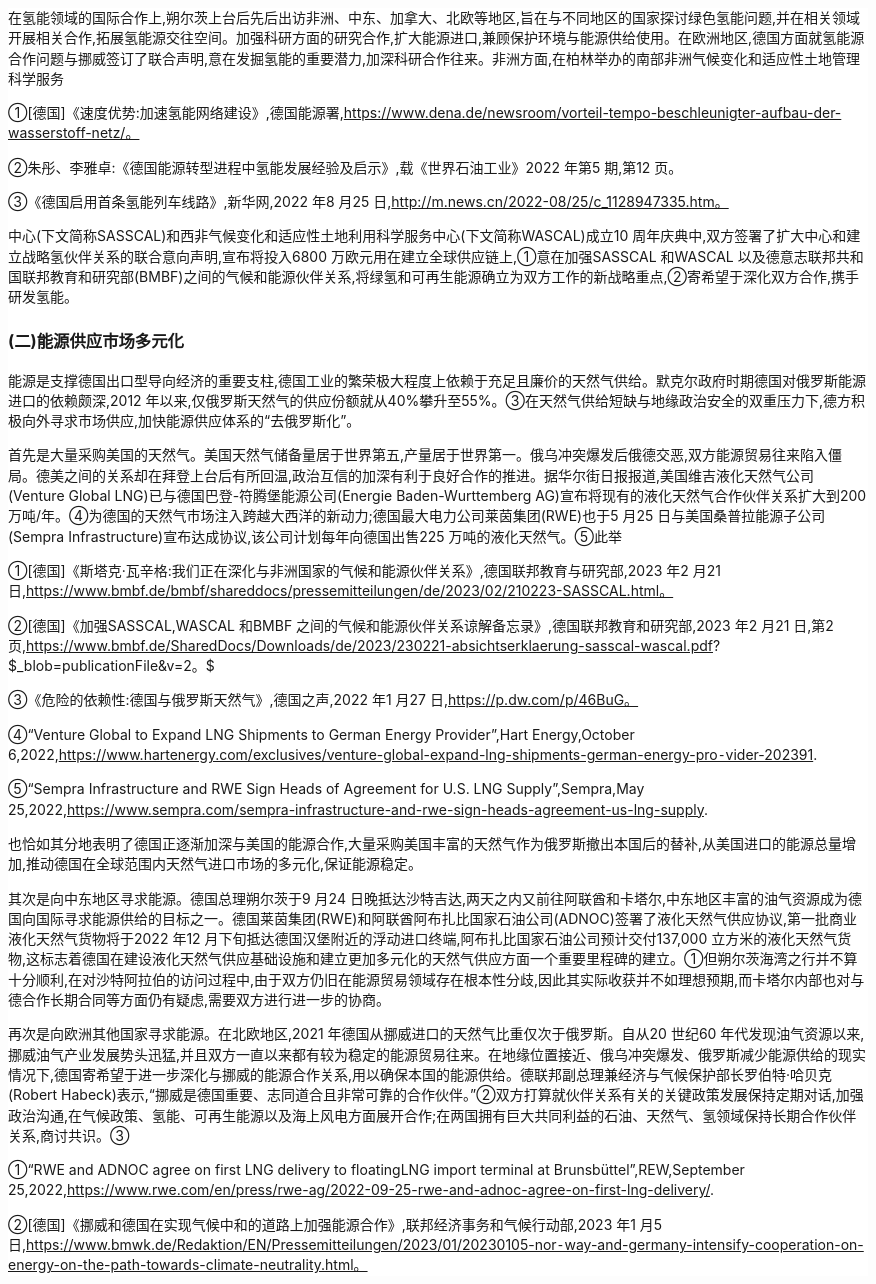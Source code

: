 在氢能领域的国际合作上,朔尔茨上台后先后出访非洲、中东、加拿大、北欧等地区,旨在与不同地区的国家探讨绿色氢能问题,并在相关领域开展相关合作,拓展氢能源交往空间。加强科研方面的研究合作,扩大能源进口,兼顾保护环境与能源供给使用。在欧洲地区,德国方面就氢能源合作问题与挪威签订了联合声明,意在发掘氢能的重要潜力,加深科研合作往来。非洲方面,在柏林举办的南部非洲气候变化和适应性土地管理科学服务

①[德国]《速度优势:加速氢能网络建设》,德国能源署,https://www.dena.de/newsroom/vorteil-tempo-beschleunigter-aufbau-der-wasserstoff-netz/。

②朱彤、李雅卓:《德国能源转型进程中氢能发展经验及启示》,载《世界石油工业》2022 年第5 期,第12 页。

③《德国启用首条氢能列车线路》,新华网,2022 年8 月25 日,http://m.news.cn/2022-08/25/c_1128947335.htm。

中心(下文简称SASSCAL)和西非气候变化和适应性土地利用科学服务中心(下文简称WASCAL)成立10 周年庆典中,双方签署了扩大中心和建立战略氢伙伴关系的联合意向声明,宣布将投入6800 万欧元用在建立全球供应链上,①意在加强SASSCAL 和WASCAL 以及德意志联邦共和国联邦教育和研究部(BMBF)之间的气候和能源伙伴关系,将绿氢和可再生能源确立为双方工作的新战略重点,②寄希望于深化双方合作,携手研发氢能。

### (二)能源供应市场多元化

能源是支撑德国出口型导向经济的重要支柱,德国工业的繁荣极大程度上依赖于充足且廉价的天然气供给。默克尔政府时期德国对俄罗斯能源进口的依赖颇深,2012 年以来,仅俄罗斯天然气的供应份额就从40%攀升至55%。③在天然气供给短缺与地缘政治安全的双重压力下,德方积极向外寻求市场供应,加快能源供应体系的“去俄罗斯化”。

首先是大量采购美国的天然气。美国天然气储备量居于世界第五,产量居于世界第一。俄乌冲突爆发后俄德交恶,双方能源贸易往来陷入僵局。德美之间的关系却在拜登上台后有所回温,政治互信的加深有利于良好合作的推进。据华尔街日报报道,美国维吉液化天然气公司(Venture Global LNG)已与德国巴登-符腾堡能源公司(Energie Baden-Wurttemberg AG)宣布将现有的液化天然气合作伙伴关系扩大到200 万吨/年。④为德国的天然气市场注入跨越大西洋的新动力;德国最大电力公司莱茵集团(RWE)也于5 月25 日与美国桑普拉能源子公司(Sempra Infrastructure)宣布达成协议,该公司计划每年向德国出售225 万吨的液化天然气。⑤此举

①[德国]《斯塔克·瓦辛格:我们正在深化与非洲国家的气候和能源伙伴关系》,德国联邦教育与研究部,2023 年2 月21 日,https://www.bmbf.de/bmbf/shareddocs/pressemitteilungen/de/2023/02/210223-SASSCAL.html。

②[德国]《加强SASSCAL,WASCAL 和BMBF 之间的气候和能源伙伴关系谅解备忘录》,德国联邦教育和研究部,2023 年2 月21 日,第2 页,https://www.bmbf.de/SharedDocs/Downloads/de/2023/230221-absichtserklaerung-sasscal-wascal.pdf? $_blob=publicationFile&v=2。$ 

③《危险的依赖性:德国与俄罗斯天然气》,德国之声,2022 年1 月27 日,https://p.dw.com/p/46BuG。

④“Venture Global to Expand LNG Shipments to German Energy Provider”,Hart Energy,October 6,2022,https://www.hartenergy.com/exclusives/venture-global-expand-lng-shipments-german-energy-pro⁃vider-202391.

⑤“Sempra Infrastructure and RWE Sign Heads of Agreement for U.S. LNG Supply”,Sempra,May 25,2022,https://www.sempra.com/sempra-infrastructure-and-rwe-sign-heads-agreement-us-lng-supply.

也恰如其分地表明了德国正逐渐加深与美国的能源合作,大量采购美国丰富的天然气作为俄罗斯撤出本国后的替补,从美国进口的能源总量增加,推动德国在全球范围内天然气进口市场的多元化,保证能源稳定。

其次是向中东地区寻求能源。德国总理朔尔茨于9 月24 日晚抵达沙特吉达,两天之内又前往阿联酋和卡塔尔,中东地区丰富的油气资源成为德国向国际寻求能源供给的目标之一。德国莱茵集团(RWE)和阿联酋阿布扎比国家石油公司(ADNOC)签署了液化天然气供应协议,第一批商业液化天然气货物将于2022 年12 月下旬抵达德国汉堡附近的浮动进口终端,阿布扎比国家石油公司预计交付137,000 立方米的液化天然气货物,这标志着德国在建设液化天然气供应基础设施和建立更加多元化的天然气供应方面一个重要里程碑的建立。①但朔尔茨海湾之行并不算十分顺利,在对沙特阿拉伯的访问过程中,由于双方仍旧在能源贸易领域存在根本性分歧,因此其实际收获并不如理想预期,而卡塔尔内部也对与德合作长期合同等方面仍有疑虑,需要双方进行进一步的协商。

再次是向欧洲其他国家寻求能源。在北欧地区,2021 年德国从挪威进口的天然气比重仅次于俄罗斯。自从20 世纪60 年代发现油气资源以来,挪威油气产业发展势头迅猛,并且双方一直以来都有较为稳定的能源贸易往来。在地缘位置接近、俄乌冲突爆发、俄罗斯减少能源供给的现实情况下,德国寄希望于进一步深化与挪威的能源合作关系,用以确保本国的能源供给。德联邦副总理兼经济与气候保护部长罗伯特·哈贝克(Robert Habeck)表示,“挪威是德国重要、志同道合且非常可靠的合作伙伴。”②双方打算就伙伴关系有关的关键政策发展保持定期对话,加强政治沟通,在气候政策、氢能、可再生能源以及海上风电方面展开合作;在两国拥有巨大共同利益的石油、天然气、氢领域保持长期合作伙伴关系,商讨共识。③

①“RWE and ADNOC agree on first LNG delivery to floatingLNG import terminal at Brunsbüttel”,REW,September 25,2022,https://www.rwe.com/en/press/rwe-ag/2022-09-25-rwe-and-adnoc-agree-on-first-lng-delivery/.

②[德国]《挪威和德国在实现气候中和的道路上加强能源合作》,联邦经济事务和气候行动部,2023 年1 月5 日,https://www.bmwk.de/Redaktion/EN/Pressemitteilungen/2023/01/20230105-nor⁃way-and-germany-intensify-cooperation-on-energy-on-the-path-towards-climate-neutrality.html。
